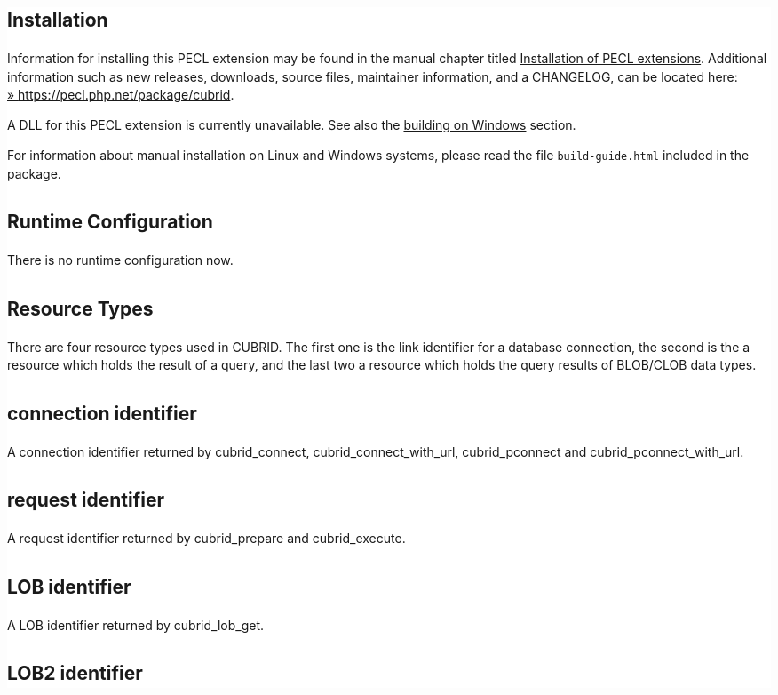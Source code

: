 Installation
------------

Information for installing this PECL extension may be found in the
manual chapter titled
<a href="/install/pecl.html" class="link">Installation of PECL extensions</a>.
Additional information such as new releases, downloads, source files,
maintainer information, and a CHANGELOG, can be located here:
<a href="https://pecl.php.net/package/cubrid" class="link external">» https://pecl.php.net/package/cubrid</a>.

A DLL for this PECL extension is currently unavailable. See also the
<a href="/install/windows/legacy/index.html#install.windows.legacy.building" class="link">building on Windows</a>
section.

For information about manual installation on Linux and Windows systems,
please read the file `build-guide.html` included in the package.

Runtime Configuration
---------------------

There is no runtime configuration now.

Resource Types
--------------

There are four resource types used in CUBRID. The first one is the link
identifier for a database connection, the second is the a resource which
holds the result of a query, and the last two a resource which holds the
query results of BLOB/CLOB data types.

connection identifier
---------------------

A connection identifier returned by <span
class="function">cubrid\_connect</span>, <span
class="function">cubrid\_connect\_with\_url</span>, <span
class="function">cubrid\_pconnect</span> and <span
class="function">cubrid\_pconnect\_with\_url</span>.

request identifier
------------------

A request identifier returned by <span
class="function">cubrid\_prepare</span> and <span
class="function">cubrid\_execute</span>.

LOB identifier
--------------

A LOB identifier returned by <span
class="function">cubrid\_lob\_get</span>.

LOB2 identifier
---------------

